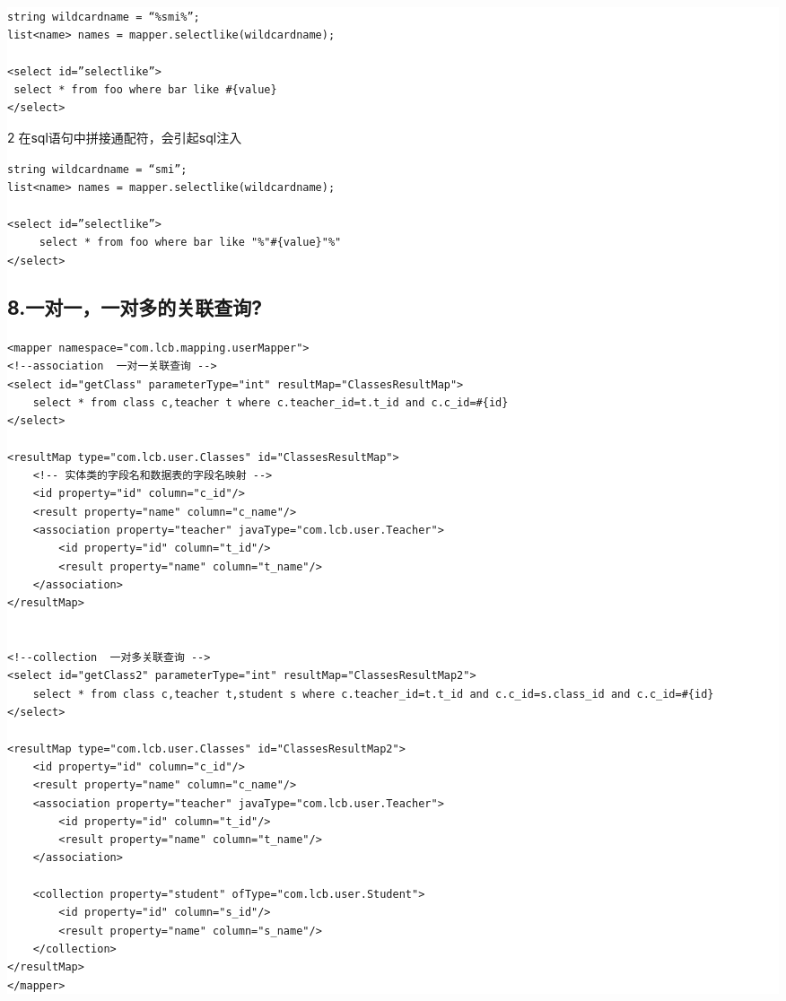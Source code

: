 	string wildcardname = “%smi%”;
    list<name> names = mapper.selectlike(wildcardname);
 
    <select id=”selectlike”>
     select * from foo where bar like #{value}
    </select>

2 在sql语句中拼接通配符，会引起sql注入
	
	string wildcardname = “smi”;
    list<name> names = mapper.selectlike(wildcardname);
 
    <select id=”selectlike”>
         select * from foo where bar like "%"#{value}"%"
    </select>
## 8.一对一，一对多的关联查询?
	
	<mapper namespace="com.lcb.mapping.userMapper">  
    <!--association  一对一关联查询 -->  
    <select id="getClass" parameterType="int" resultMap="ClassesResultMap">  
        select * from class c,teacher t where c.teacher_id=t.t_id and c.c_id=#{id}  
    </select>  
 
    <resultMap type="com.lcb.user.Classes" id="ClassesResultMap">  
        <!-- 实体类的字段名和数据表的字段名映射 -->  
        <id property="id" column="c_id"/>  
        <result property="name" column="c_name"/>  
        <association property="teacher" javaType="com.lcb.user.Teacher">  
            <id property="id" column="t_id"/>  
            <result property="name" column="t_name"/>  
        </association>  
    </resultMap>  
 
 
    <!--collection  一对多关联查询 -->  
    <select id="getClass2" parameterType="int" resultMap="ClassesResultMap2">  
        select * from class c,teacher t,student s where c.teacher_id=t.t_id and c.c_id=s.class_id and c.c_id=#{id}  
    </select>  
 
    <resultMap type="com.lcb.user.Classes" id="ClassesResultMap2">  
        <id property="id" column="c_id"/>  
        <result property="name" column="c_name"/>  
        <association property="teacher" javaType="com.lcb.user.Teacher">  
            <id property="id" column="t_id"/>  
            <result property="name" column="t_name"/>  
        </association>  
 
        <collection property="student" ofType="com.lcb.user.Student">  
            <id property="id" column="s_id"/>  
            <result property="name" column="s_name"/>  
        </collection>  
    </resultMap>  
	</mapper>
